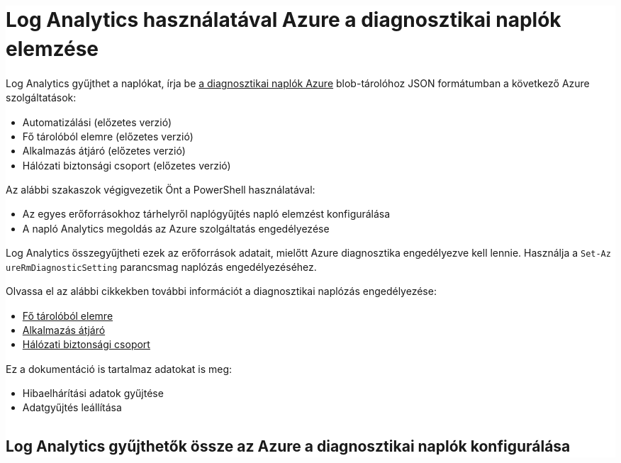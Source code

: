 <properties
    pageTitle="Azure a diagnosztikai naplók napló Analytics segítségével elemezheti |} Microsoft Azure"
    description="Log Analytics erről a naplókat Azure blob-tároló JSON formátumban diagnosztikai naplók írása Azure szolgáltatásból."
    services="log-analytics"
    documentationCenter=""
    authors="bandersmsft"
    manager="jwhit"
    editor=""/>

<tags
    ms.service="log-analytics"
    ms.workload="na"
    ms.tgt_pltfrm="na"
    ms.devlang="na"
    ms.topic="article"
    ms.date="10/10/2016"
    ms.author="banders"/>


# <a name="analyze-azure-diagnostic-logs-using-log-analytics"></a>Log Analytics használatával Azure a diagnosztikai naplók elemzése

Log Analytics gyűjthet a naplókat, írja be [a diagnosztikai naplók Azure](../monitoring-and-diagnostics/monitoring-overview-of-diagnostic-logs.md) blob-tárolóhoz JSON formátumban a következő Azure szolgáltatások:

+ Automatizálási (előzetes verzió)
+ Fő tárolóból elemre (előzetes verzió)
+ Alkalmazás átjáró (előzetes verzió)
+ Hálózati biztonsági csoport (előzetes verzió)

Az alábbi szakaszok végigvezetik Önt a PowerShell használatával:

+ Az egyes erőforrásokhoz tárhelyről naplógyűjtés napló elemzést konfigurálása  
+ A napló Analytics megoldás az Azure szolgáltatás engedélyezése

Log Analytics összegyűjtheti ezek az erőforrások adatait, mielőtt Azure diagnosztika engedélyezve kell lennie. Használja a `Set-AzureRmDiagnosticSetting` parancsmag naplózás engedélyezéséhez.

Olvassa el az alábbi cikkekben további információt a diagnosztikai naplózás engedélyezése:

+ [Fő tárolóból elemre](../key-vault/key-vault-logging.md)
+ [Alkalmazás átjáró](../application-gateway/application-gateway-diagnostics.md)
+ [Hálózati biztonsági csoport](../virtual-network/virtual-network-nsg-manage-log.md)

Ez a dokumentáció is tartalmaz adatokat is meg:

+ Hibaelhárítási adatok gyűjtése
+ Adatgyűjtés leállítása

## <a name="configure-log-analytics-to-collect-azure-diagnostic-logs"></a>Log Analytics gyűjthetők össze az Azure a diagnosztikai naplók konfigurálása
